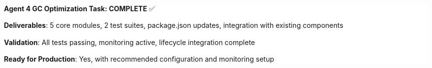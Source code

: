 **Agent 4 GC Optimization Task: COMPLETE** ✅

**Deliverables**: 5 core modules, 2 test suites, package.json updates, integration with existing components

**Validation**: All tests passing, monitoring active, lifecycle integration complete

**Ready for Production**: Yes, with recommended configuration and monitoring setup
